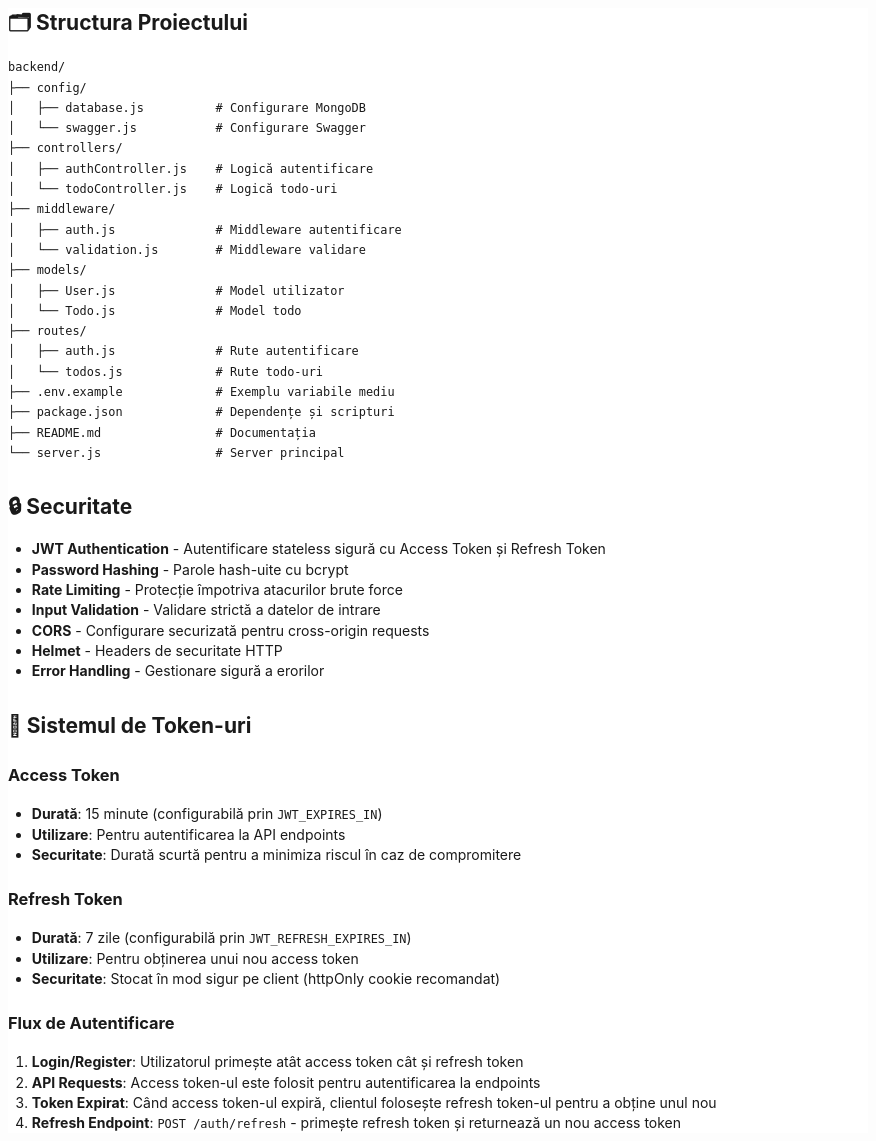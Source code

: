 ## 🗂️ Structura Proiectului

```
backend/
├── config/
│   ├── database.js          # Configurare MongoDB
│   └── swagger.js           # Configurare Swagger
├── controllers/
│   ├── authController.js    # Logică autentificare
│   └── todoController.js    # Logică todo-uri
├── middleware/
│   ├── auth.js              # Middleware autentificare
│   └── validation.js        # Middleware validare
├── models/
│   ├── User.js              # Model utilizator
│   └── Todo.js              # Model todo
├── routes/
│   ├── auth.js              # Rute autentificare
│   └── todos.js             # Rute todo-uri
├── .env.example             # Exemplu variabile mediu
├── package.json             # Dependențe și scripturi
├── README.md                # Documentația
└── server.js                # Server principal
```

## 🔒 Securitate

- **JWT Authentication** - Autentificare stateless sigură cu Access Token și Refresh Token
- **Password Hashing** - Parole hash-uite cu bcrypt
- **Rate Limiting** - Protecție împotriva atacurilor brute force
- **Input Validation** - Validare strictă a datelor de intrare
- **CORS** - Configurare securizată pentru cross-origin requests
- **Helmet** - Headers de securitate HTTP
- **Error Handling** - Gestionare sigură a erorilor

## 🔐 Sistemul de Token-uri

### Access Token
- **Durată**: 15 minute (configurabilă prin `JWT_EXPIRES_IN`)
- **Utilizare**: Pentru autentificarea la API endpoints
- **Securitate**: Durată scurtă pentru a minimiza riscul în caz de compromitere

### Refresh Token
- **Durată**: 7 zile (configurabilă prin `JWT_REFRESH_EXPIRES_IN`)
- **Utilizare**: Pentru obținerea unui nou access token
- **Securitate**: Stocat în mod sigur pe client (httpOnly cookie recomandat)

### Flux de Autentificare
1. **Login/Register**: Utilizatorul primește atât access token cât și refresh token
2. **API Requests**: Access token-ul este folosit pentru autentificarea la endpoints
3. **Token Expirat**: Când access token-ul expiră, clientul folosește refresh token-ul pentru a obține unul nou
4. **Refresh Endpoint**: `POST /auth/refresh` - primește refresh token și returnează un nou access token

